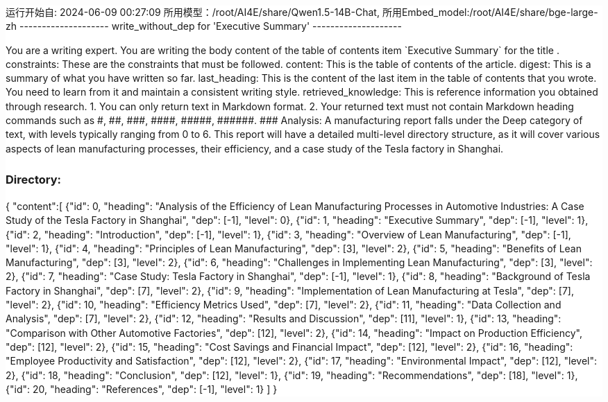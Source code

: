 运行开始自: 2024-06-09 00:27:09
所用模型：/root/AI4E/share/Qwen1.5-14B-Chat, 所用Embed_model:/root/AI4E/share/bge-large-zh
-------------------- write_without_dep for 'Executive Summary' --------------------

<role>
You are a writing expert.
</role>
<rule>
You are writing the body content of the table of contents item `Executive Summary` for the title <Analysis of the Efficiency of Lean Manufacturing Processes in Automotive Industries: A Case Study of the Tesla Factory in Shanghai>.
constraints: These are the constraints that must be followed.
content: This is the table of contents of the article.
digest: This is a summary of what you have written so far.
last_heading: This is the content of the last item in the table of contents that you wrote. You need to learn from it and maintain a consistent writing style.
retrieved_knowledge: This is reference information you obtained through research.
</rule>
<constraints>
1. You can only return text in Markdown format.
2. Your returned text must not contain Markdown heading commands such as #, ##, ###, ####, #####, ######.
</constraints>
<content>
### Analysis:
A manufacturing report falls under the Deep category of text, with levels typically ranging from 0 to 6. This report will have a detailed multi-level directory structure, as it will cover various aspects of lean manufacturing processes, their efficiency, and a case study of the Tesla factory in Shanghai.

### Directory:
<JSON>
{
    "content":[
        {"id": 0, "heading": "Analysis of the Efficiency of Lean Manufacturing Processes in Automotive Industries: A Case Study of the Tesla Factory in Shanghai", "dep": [-1], "level": 0},
        {"id": 1, "heading": "Executive Summary", "dep": [-1], "level": 1},
        {"id": 2, "heading": "Introduction", "dep": [-1], "level": 1},
        {"id": 3, "heading": "Overview of Lean Manufacturing", "dep": [-1], "level": 1},
        {"id": 4, "heading": "Principles of Lean Manufacturing", "dep": [3], "level": 2},
        {"id": 5, "heading": "Benefits of Lean Manufacturing", "dep": [3], "level": 2},
        {"id": 6, "heading": "Challenges in Implementing Lean Manufacturing", "dep": [3], "level": 2},
        {"id": 7, "heading": "Case Study: Tesla Factory in Shanghai", "dep": [-1], "level": 1},
        {"id": 8, "heading": "Background of Tesla Factory in Shanghai", "dep": [7], "level": 2},
        {"id": 9, "heading": "Implementation of Lean Manufacturing at Tesla", "dep": [7], "level": 2},
        {"id": 10, "heading": "Efficiency Metrics Used", "dep": [7], "level": 2},
        {"id": 11, "heading": "Data Collection and Analysis", "dep": [7], "level": 2},
        {"id": 12, "heading": "Results and Discussion", "dep": [11], "level": 1},
        {"id": 13, "heading": "Comparison with Other Automotive Factories", "dep": [12], "level": 2},
        {"id": 14, "heading": "Impact on Production Efficiency", "dep": [12], "level": 2},
        {"id": 15, "heading": "Cost Savings and Financial Impact", "dep": [12], "level": 2},
        {"id": 16, "heading": "Employee Productivity and Satisfaction", "dep": [12], "level": 2},
        {"id": 17, "heading": "Environmental Impact", "dep": [12], "level": 2},
        {"id": 18, "heading": "Conclusion", "dep": [12], "level": 1},
        {"id": 19, "heading": "Recommendations", "dep": [18], "level": 1},
        {"id": 20, "heading": "References", "dep": [-1], "level": 1}
    ]
}
</JSON>
